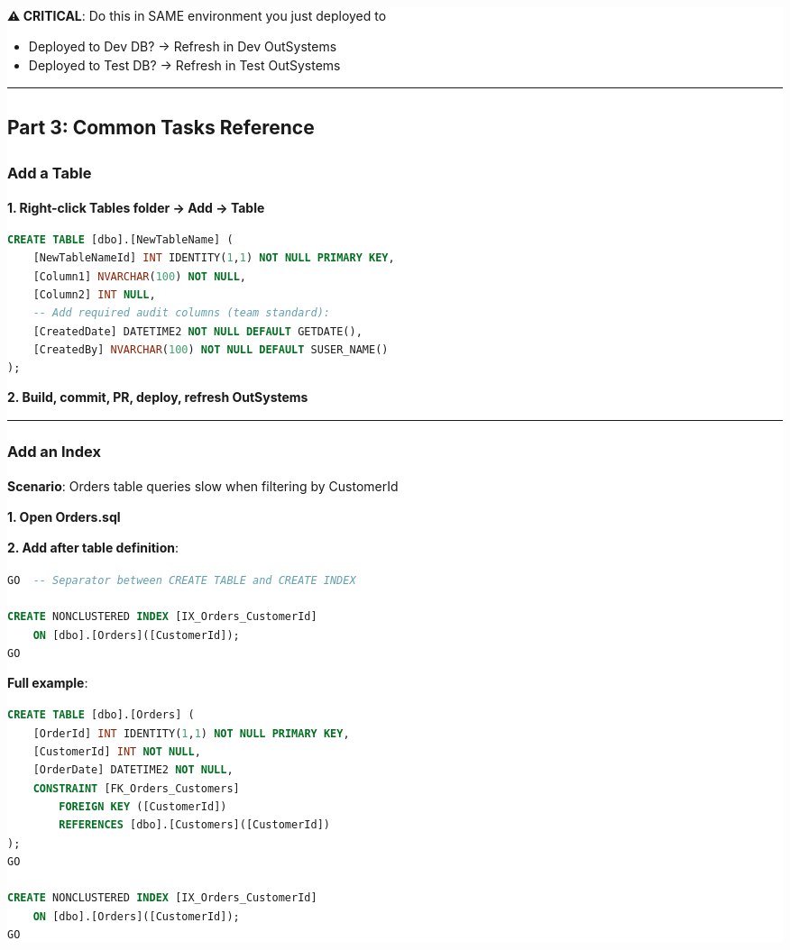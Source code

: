 **⚠️ CRITICAL**: Do this in SAME environment you just deployed to
- Deployed to Dev DB? → Refresh in Dev OutSystems
- Deployed to Test DB? → Refresh in Test OutSystems

---

## Part 3: Common Tasks Reference

### Add a Table

**1. Right-click Tables folder → Add → Table**
```sql
CREATE TABLE [dbo].[NewTableName] (
    [NewTableNameId] INT IDENTITY(1,1) NOT NULL PRIMARY KEY,
    [Column1] NVARCHAR(100) NOT NULL,
    [Column2] INT NULL,
    -- Add required audit columns (team standard):
    [CreatedDate] DATETIME2 NOT NULL DEFAULT GETDATE(),
    [CreatedBy] NVARCHAR(100) NOT NULL DEFAULT SUSER_NAME()
);
```

**2. Build, commit, PR, deploy, refresh OutSystems**

---

### Add an Index

**Scenario**: Orders table queries slow when filtering by CustomerId

**1. Open Orders.sql**

**2. Add after table definition**:
```sql
GO  -- Separator between CREATE TABLE and CREATE INDEX

CREATE NONCLUSTERED INDEX [IX_Orders_CustomerId]
    ON [dbo].[Orders]([CustomerId]);
GO
```

**Full example**:
```sql
CREATE TABLE [dbo].[Orders] (
    [OrderId] INT IDENTITY(1,1) NOT NULL PRIMARY KEY,
    [CustomerId] INT NOT NULL,
    [OrderDate] DATETIME2 NOT NULL,
    CONSTRAINT [FK_Orders_Customers] 
        FOREIGN KEY ([CustomerId]) 
        REFERENCES [dbo].[Customers]([CustomerId])
);
GO

CREATE NONCLUSTERED INDEX [IX_Orders_CustomerId]
    ON [dbo].[Orders]([CustomerId]);
GO
```
